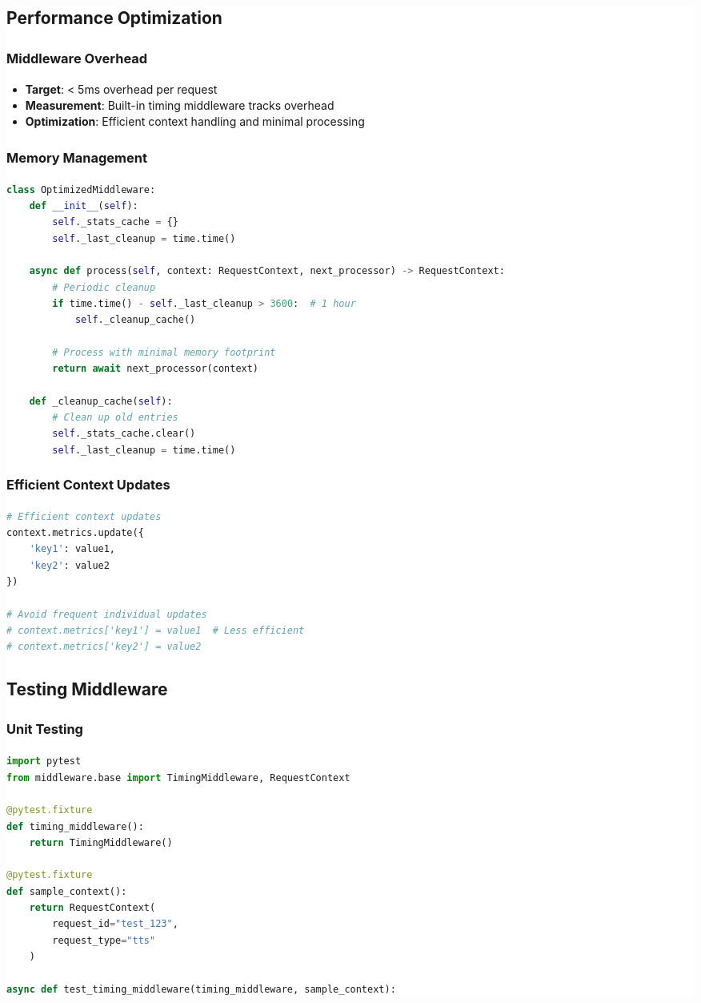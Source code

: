 ## Performance Optimization

### Middleware Overhead

- **Target**: < 5ms overhead per request
- **Measurement**: Built-in timing middleware tracks overhead
- **Optimization**: Efficient context handling and minimal processing

### Memory Management

```python
class OptimizedMiddleware:
    def __init__(self):
        self._stats_cache = {}
        self._last_cleanup = time.time()
    
    async def process(self, context: RequestContext, next_processor) -> RequestContext:
        # Periodic cleanup
        if time.time() - self._last_cleanup > 3600:  # 1 hour
            self._cleanup_cache()
        
        # Process with minimal memory footprint
        return await next_processor(context)
    
    def _cleanup_cache(self):
        # Clean up old entries
        self._stats_cache.clear()
        self._last_cleanup = time.time()
```

### Efficient Context Updates

```python
# Efficient context updates
context.metrics.update({
    'key1': value1,
    'key2': value2
})

# Avoid frequent individual updates
# context.metrics['key1'] = value1  # Less efficient
# context.metrics['key2'] = value2
```

## Testing Middleware

### Unit Testing

```python
import pytest
from middleware.base import TimingMiddleware, RequestContext

@pytest.fixture
def timing_middleware():
    return TimingMiddleware()

@pytest.fixture  
def sample_context():
    return RequestContext(
        request_id="test_123",
        request_type="tts"
    )

async def test_timing_middleware(timing_middleware, sample_context):
```
